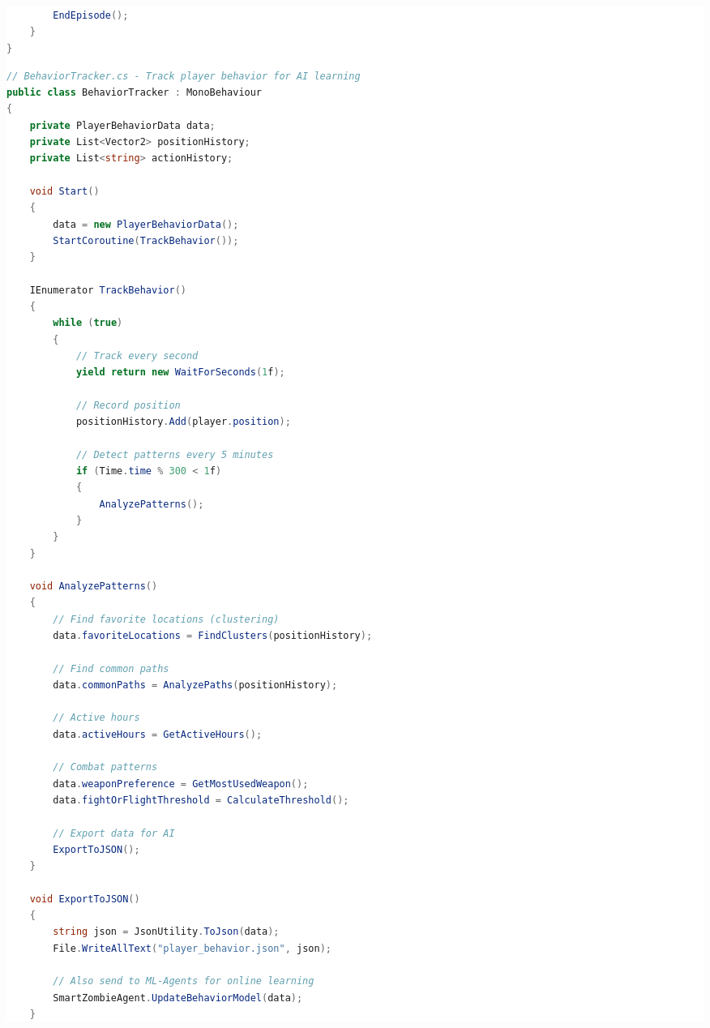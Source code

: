 ```csharp
        EndEpisode();
    }
}
```

```csharp
// BehaviorTracker.cs - Track player behavior for AI learning
public class BehaviorTracker : MonoBehaviour
{
    private PlayerBehaviorData data;
    private List<Vector2> positionHistory;
    private List<string> actionHistory;

    void Start()
    {
        data = new PlayerBehaviorData();
        StartCoroutine(TrackBehavior());
    }

    IEnumerator TrackBehavior()
    {
        while (true)
        {
            // Track every second
            yield return new WaitForSeconds(1f);

            // Record position
            positionHistory.Add(player.position);

            // Detect patterns every 5 minutes
            if (Time.time % 300 < 1f)
            {
                AnalyzePatterns();
            }
        }
    }

    void AnalyzePatterns()
    {
        // Find favorite locations (clustering)
        data.favoriteLocations = FindClusters(positionHistory);

        // Find common paths
        data.commonPaths = AnalyzePaths(positionHistory);

        // Active hours
        data.activeHours = GetActiveHours();

        // Combat patterns
        data.weaponPreference = GetMostUsedWeapon();
        data.fightOrFlightThreshold = CalculateThreshold();

        // Export data for AI
        ExportToJSON();
    }

    void ExportToJSON()
    {
        string json = JsonUtility.ToJson(data);
        File.WriteAllText("player_behavior.json", json);

        // Also send to ML-Agents for online learning
        SmartZombieAgent.UpdateBehaviorModel(data);
    }
```